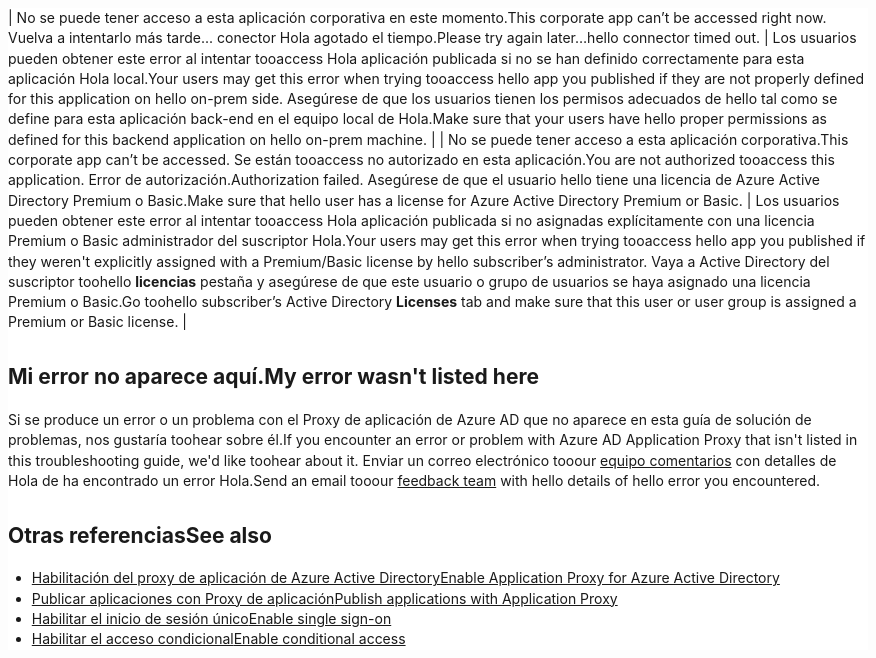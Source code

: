 | <span data-ttu-id="f40ee-222">No se puede tener acceso a esta aplicación corporativa en este momento.</span><span class="sxs-lookup"><span data-stu-id="f40ee-222">This corporate app can’t be accessed right now.</span></span> <span data-ttu-id="f40ee-223">Vuelva a intentarlo más tarde... conector Hola agotado el tiempo.</span><span class="sxs-lookup"><span data-stu-id="f40ee-223">Please try again later…hello connector timed out.</span></span> | <span data-ttu-id="f40ee-224">Los usuarios pueden obtener este error al intentar tooaccess Hola aplicación publicada si no se han definido correctamente para esta aplicación Hola local.</span><span class="sxs-lookup"><span data-stu-id="f40ee-224">Your users may get this error when trying tooaccess hello app you published if they are not properly defined for this application on hello on-prem side.</span></span> <span data-ttu-id="f40ee-225">Asegúrese de que los usuarios tienen los permisos adecuados de hello tal como se define para esta aplicación back-end en el equipo local de Hola.</span><span class="sxs-lookup"><span data-stu-id="f40ee-225">Make sure that your users have hello proper permissions as defined for this backend application on hello on-prem machine.</span></span> |
| <span data-ttu-id="f40ee-226">No se puede tener acceso a esta aplicación corporativa.</span><span class="sxs-lookup"><span data-stu-id="f40ee-226">This corporate app can’t be accessed.</span></span> <span data-ttu-id="f40ee-227">Se están tooaccess no autorizado en esta aplicación.</span><span class="sxs-lookup"><span data-stu-id="f40ee-227">You are not authorized tooaccess this application.</span></span> <span data-ttu-id="f40ee-228">Error de autorización.</span><span class="sxs-lookup"><span data-stu-id="f40ee-228">Authorization failed.</span></span> <span data-ttu-id="f40ee-229">Asegúrese de que el usuario hello tiene una licencia de Azure Active Directory Premium o Basic.</span><span class="sxs-lookup"><span data-stu-id="f40ee-229">Make sure that hello user has a license for Azure Active Directory Premium or Basic.</span></span> | <span data-ttu-id="f40ee-230">Los usuarios pueden obtener este error al intentar tooaccess Hola aplicación publicada si no asignadas explícitamente con una licencia Premium o Basic administrador del suscriptor Hola.</span><span class="sxs-lookup"><span data-stu-id="f40ee-230">Your users may get this error when trying tooaccess hello app you published if they weren't explicitly assigned with a Premium/Basic license by hello subscriber’s administrator.</span></span> <span data-ttu-id="f40ee-231">Vaya a Active Directory del suscriptor toohello **licencias** pestaña y asegúrese de que este usuario o grupo de usuarios se haya asignado una licencia Premium o Basic.</span><span class="sxs-lookup"><span data-stu-id="f40ee-231">Go toohello subscriber’s Active Directory **Licenses** tab and make sure that this user or user group is assigned a Premium or Basic license.</span></span> |

## <a name="my-error-wasnt-listed-here"></a><span data-ttu-id="f40ee-232">Mi error no aparece aquí.</span><span class="sxs-lookup"><span data-stu-id="f40ee-232">My error wasn't listed here</span></span>

<span data-ttu-id="f40ee-233">Si se produce un error o un problema con el Proxy de aplicación de Azure AD que no aparece en esta guía de solución de problemas, nos gustaría toohear sobre él.</span><span class="sxs-lookup"><span data-stu-id="f40ee-233">If you encounter an error or problem with Azure AD Application Proxy that isn't listed in this troubleshooting guide, we'd like toohear about it.</span></span> <span data-ttu-id="f40ee-234">Enviar un correo electrónico tooour [equipo comentarios](mailto:aadapfeedback@microsoft.com) con detalles de Hola de ha encontrado un error Hola.</span><span class="sxs-lookup"><span data-stu-id="f40ee-234">Send an email tooour [feedback team](mailto:aadapfeedback@microsoft.com) with hello details of hello error you encountered.</span></span>

## <a name="see-also"></a><span data-ttu-id="f40ee-235">Otras referencias</span><span class="sxs-lookup"><span data-stu-id="f40ee-235">See also</span></span>
* [<span data-ttu-id="f40ee-236">Habilitación del proxy de aplicación de Azure Active Directory</span><span class="sxs-lookup"><span data-stu-id="f40ee-236">Enable Application Proxy for Azure Active Directory</span></span>](active-directory-application-proxy-enable.md)
* [<span data-ttu-id="f40ee-237">Publicar aplicaciones con Proxy de aplicación</span><span class="sxs-lookup"><span data-stu-id="f40ee-237">Publish applications with Application Proxy</span></span>](active-directory-application-proxy-publish.md)
* [<span data-ttu-id="f40ee-238">Habilitar el inicio de sesión único</span><span class="sxs-lookup"><span data-stu-id="f40ee-238">Enable single sign-on</span></span>](active-directory-application-proxy-sso-using-kcd.md)
* [<span data-ttu-id="f40ee-239">Habilitar el acceso condicional</span><span class="sxs-lookup"><span data-stu-id="f40ee-239">Enable conditional access</span></span>](active-directory-application-proxy-conditional-access.md)



[1]: ./media/active-directory-application-proxy-troubleshoot/connectorproperties.png
[2]: ./media/active-directory-application-proxy-troubleshoot/sessionlog.png
